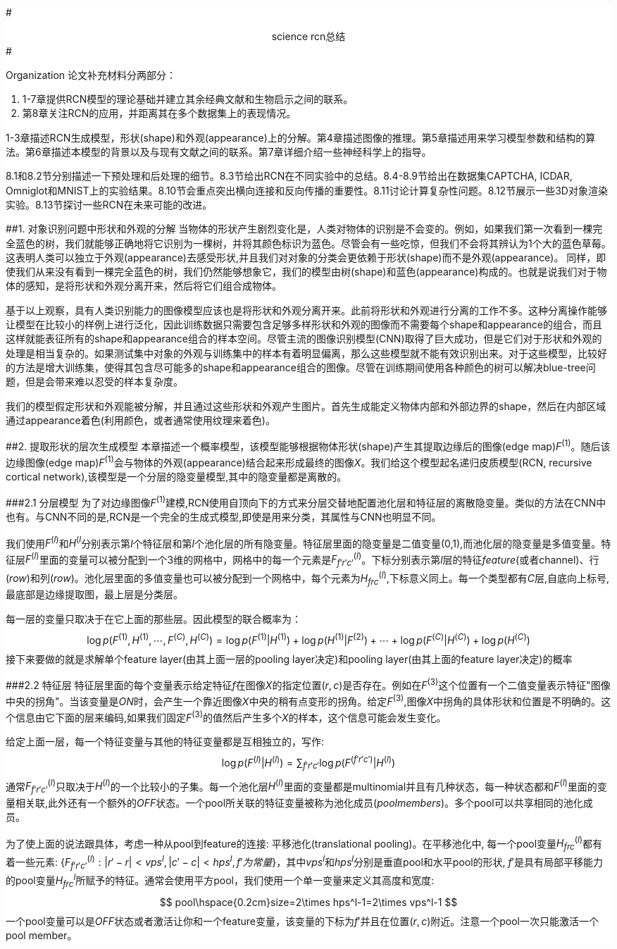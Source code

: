 #<center>science rcn总结</center>#

Organization
论文补充材料分两部分：
1. 1-7章提供RCN模型的理论基础并建立其余经典文献和生物启示之间的联系。
2. 第8章关注RCN的应用，并距离其在多个数据集上的表现情况。

1-3章描述RCN生成模型，形状(shape)和外观(appearance)上的分解。第4章描述图像的推理。第5章描述用来学习模型参数和结构的算法。第6章描述本模型的背景以及与现有文献之间的联系。第7章详细介绍一些神经科学上的指导。

8.1和8.2节分别描述一下预处理和后处理的细节。8.3节给出RCN在不同实验中的总结。8.4-8.9节给出在数据集CAPTCHA, ICDAR, Omniglot和MNIST上的实验结果。8.10节会重点突出横向连接和反向传播的重要性。8.11讨论计算复杂性问题。8.12节展示一些3D对象渲染实验。8.13节探讨一些RCN在未来可能的改进。

##1. 对象识别问题中形状和外观的分解
当物体的形状产生剧烈变化是，人类对物体的识别是不会变的。例如，如果我们第一次看到一棵完全蓝色的树，我们就能够正确地将它识别为一棵树，并将其颜色标识为蓝色。尽管会有一些吃惊，但我们不会将其辨认为1个大的蓝色草莓。这表明人类可以独立于外观(appearance)去感受形状,并且我们对对象的分类会更依赖于形状(shape)而不是外观(appearance)。 同样，即使我们从来没有看到一棵完全蓝色的树，我们仍然能够想象它，我们的模型由树(shape)和蓝色(appearance)构成的。也就是说我们对于物体的感知，是将形状和外观分离开来，然后将它们组合成物体。

基于以上观察，具有人类识别能力的图像模型应该也是将形状和外观分离开来。此前将形状和外观进行分离的工作不多。这种分离操作能够让模型在比较小的样例上进行泛化，因此训练数据只需要包含足够多样形状和外观的图像而不需要每个shape和appearance的组合，而且这样就能表征所有的shape和appearance组合的样本空间。尽管主流的图像识别模型(CNN)取得了巨大成功，但是它们对于形状和外观的处理是相当复杂的。如果测试集中对象的外观与训练集中的样本有着明显偏离，那么这些模型就不能有效识别出来。对于这些模型，比较好的方法是增大训练集，使得其包含尽可能多的shape和appearance组合的图像。尽管在训练期间使用各种颜色的树可以解决blue-tree问题，但是会带来难以忍受的样本复杂度。

我们的模型假定形状和外观能被分解，并且通过这些形状和外观产生图片。首先生成能定义物体内部和外部边界的shape，然后在内部区域通过appearance着色(利用颜色，或者通常使用纹理来着色)。

##2. 提取形状的层次生成模型
本章描述一个概率模型，该模型能够根据物体形状(shape)产生其提取边缘后的图像(edge map)$F^{(1)}$。随后该边缘图像(edge map)$F^{(1)}$会与物体的外观(appearance)结合起来形成最终的图像$X$。我们给这个模型起名递归皮质模型(RCN, recursive cortical network),该模型是一个分层的隐变量模型,其中的隐变量都是离散的。

###2.1 分层模型
为了对边缘图像$F^{(1)}$建模,RCN使用自顶向下的方式来分层交替地配置池化层和特征层的离散隐变量。类似的方法在CNN中也有。与CNN不同的是,RCN是一个完全的生成式模型,即使是用来分类，其属性与CNN也明显不同。

我们使用$F^{(l)}$和$H^{(l}$分别表示第$l$个特征层和第$l$个池化层的所有隐变量。特征层里面的隐变量是二值变量(0,1),而池化层的隐变量是多值变量。特征层$F^{(l)}$里面的变量可以被分配到一个3维的网格中，网格中的每一个元素是$F^{(l)}_{f'r'c'}$。下标分别表示第$l$层的特征$feature$(或者channel)、行($row$)和列($row$)。池化层里面的多值变量也可以被分配到一个网格中，每个元素为$H^{(l)}_{frc}$,下标意义同上。每一个类型都有$C$层,自底向上标号,最底部是边缘提取图，最上层是分类层。

每一层的变量只取决于在它上面的那些层。因此模型的联合概率为：
$$
\log p(F^{(1)}, H^{(1)},\cdots,F^{(C)},H^{(C)})=\log p(F^{(1)}|H^{(1)})+\log p(H^{(1)}|F^{(2)})+\cdots+\log p(F^{(C)}|H^{(C)})+\log p(H^{(C)})
$$
接下来要做的就是求解单个feature layer(由其上面一层的pooling layer决定)和pooling layer(由其上面的feature layer决定)的概率

###2.2 特征层
特征层里面的每个变量表示给定特征$f$在图像$X$的指定位置$(r,c)$是否存在。例如在$F^{(3)}$这个位置有一个二值变量表示特征"图像中央的拐角"。当该变量是$ON$时，会产生一个靠近图像$X$中央的稍有点变形的拐角。给定$F^{(3)}$,图像$X$中拐角的具体形状和位置是不明确的。这个信息由它下面的层来编码,如果我们固定$F^{(3)}$的值然后产生多个$X$的样本，这个信息可能会发生变化。

给定上面一层，每一个特征变量与其他的特征变量都是互相独立的，写作:
$$
\log p(F^{(l)}|H^{(l)})=\sum_{f'r'c'}\log p(F^{(f'r'c')}|H^{(l)})
$$
通常$F^{(l)}_{f'r'c'}$只取决于$H^{(l)}$的一个比较小的子集。每一个池化层$H^{(l)}$里面的变量都是multinomial并且有几种状态，每一种状态都和$F^{(l)}$里面的变量相关联,此外还有一个额外的$OFF$状态。一个pool所关联的特征变量被称为池化成员($pool members$)。多个pool可以共享相同的池化成员。

为了使上面的说法跟具体，考虑一种从pool到feature的连接: 平移池化(translational pooling)。在平移池化中, 每一个pool变量$H^{(l)}_{frc}$都有着一些元素: $\{F^{(l)}_{f'r'c'}: |r'-r| < vps^l, |c'-c| < hps^l, f'为常量 \}$，其中$vps^l$和$hps^l$分别是垂直pool和水平pool的形状, $f'$是具有局部平移能力的pool变量$H^{l}_{frc}$所赋予的特征。通常会使用平方pool，我们使用一个单一变量来定义其高度和宽度:
$$
pool\hspace{0.2cm}size=2\times hps^l-1=2\times vps^l-1
$$
一个pool变量可以是$OFF$状态或者激活让你和一个feature变量，该变量的下标为$f'$并且在位置$(r,c)$附近。注意一个pool一次只能激活一个pool member。
